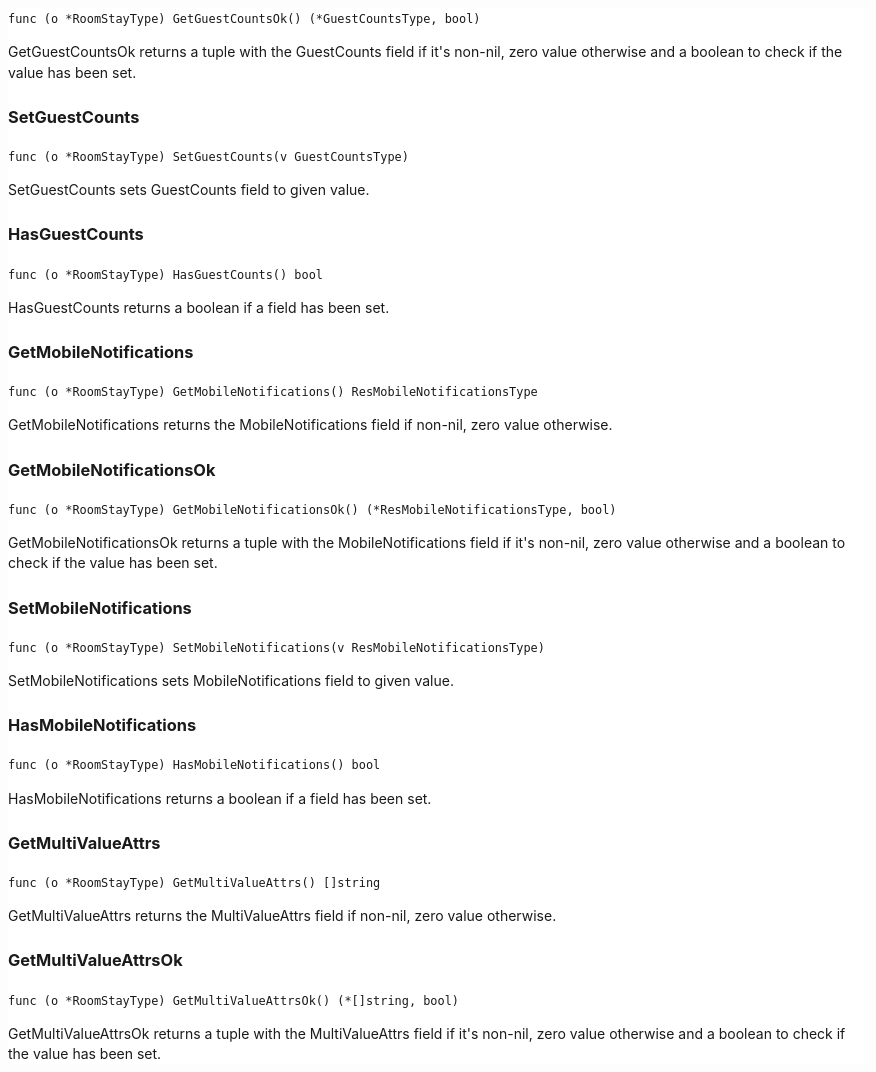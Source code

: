 `func (o *RoomStayType) GetGuestCountsOk() (*GuestCountsType, bool)`

GetGuestCountsOk returns a tuple with the GuestCounts field if it's non-nil, zero value otherwise
and a boolean to check if the value has been set.

### SetGuestCounts

`func (o *RoomStayType) SetGuestCounts(v GuestCountsType)`

SetGuestCounts sets GuestCounts field to given value.

### HasGuestCounts

`func (o *RoomStayType) HasGuestCounts() bool`

HasGuestCounts returns a boolean if a field has been set.

### GetMobileNotifications

`func (o *RoomStayType) GetMobileNotifications() ResMobileNotificationsType`

GetMobileNotifications returns the MobileNotifications field if non-nil, zero value otherwise.

### GetMobileNotificationsOk

`func (o *RoomStayType) GetMobileNotificationsOk() (*ResMobileNotificationsType, bool)`

GetMobileNotificationsOk returns a tuple with the MobileNotifications field if it's non-nil, zero value otherwise
and a boolean to check if the value has been set.

### SetMobileNotifications

`func (o *RoomStayType) SetMobileNotifications(v ResMobileNotificationsType)`

SetMobileNotifications sets MobileNotifications field to given value.

### HasMobileNotifications

`func (o *RoomStayType) HasMobileNotifications() bool`

HasMobileNotifications returns a boolean if a field has been set.

### GetMultiValueAttrs

`func (o *RoomStayType) GetMultiValueAttrs() []string`

GetMultiValueAttrs returns the MultiValueAttrs field if non-nil, zero value otherwise.

### GetMultiValueAttrsOk

`func (o *RoomStayType) GetMultiValueAttrsOk() (*[]string, bool)`

GetMultiValueAttrsOk returns a tuple with the MultiValueAttrs field if it's non-nil, zero value otherwise
and a boolean to check if the value has been set.
